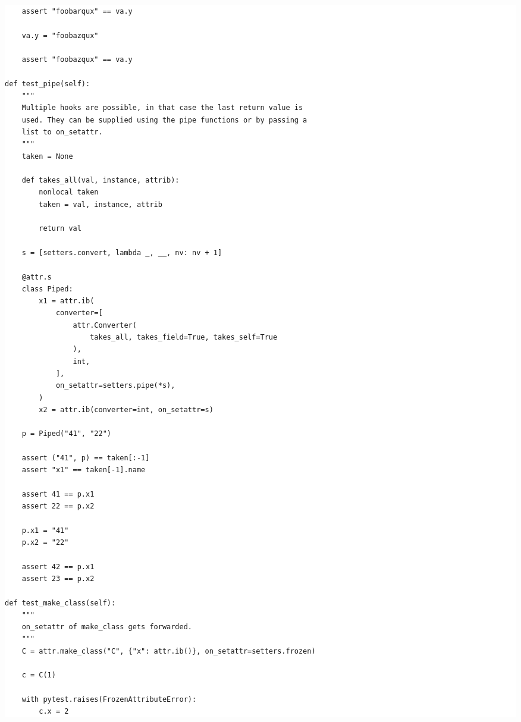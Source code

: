         assert "foobarqux" == va.y

        va.y = "foobazqux"

        assert "foobazqux" == va.y

    def test_pipe(self):
        """
        Multiple hooks are possible, in that case the last return value is
        used. They can be supplied using the pipe functions or by passing a
        list to on_setattr.
        """
        taken = None

        def takes_all(val, instance, attrib):
            nonlocal taken
            taken = val, instance, attrib

            return val

        s = [setters.convert, lambda _, __, nv: nv + 1]

        @attr.s
        class Piped:
            x1 = attr.ib(
                converter=[
                    attr.Converter(
                        takes_all, takes_field=True, takes_self=True
                    ),
                    int,
                ],
                on_setattr=setters.pipe(*s),
            )
            x2 = attr.ib(converter=int, on_setattr=s)

        p = Piped("41", "22")

        assert ("41", p) == taken[:-1]
        assert "x1" == taken[-1].name

        assert 41 == p.x1
        assert 22 == p.x2

        p.x1 = "41"
        p.x2 = "22"

        assert 42 == p.x1
        assert 23 == p.x2

    def test_make_class(self):
        """
        on_setattr of make_class gets forwarded.
        """
        C = attr.make_class("C", {"x": attr.ib()}, on_setattr=setters.frozen)

        c = C(1)

        with pytest.raises(FrozenAttributeError):
            c.x = 2
